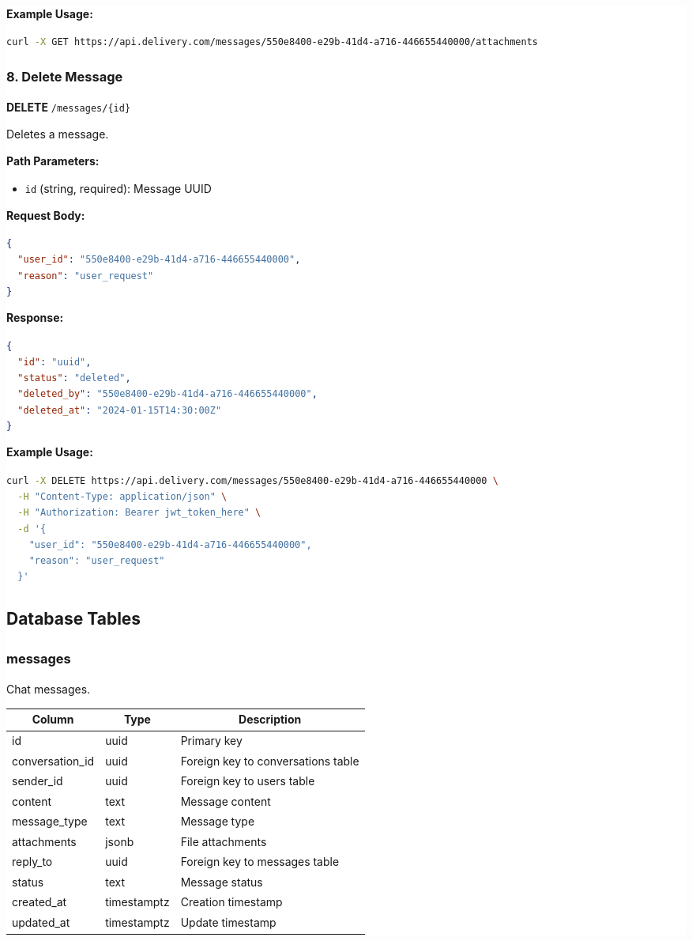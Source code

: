 **Example Usage:**
```bash
curl -X GET https://api.delivery.com/messages/550e8400-e29b-41d4-a716-446655440000/attachments
```

### 8. Delete Message
**DELETE** `/messages/{id}`

Deletes a message.

**Path Parameters:**
- `id` (string, required): Message UUID

**Request Body:**
```json
{
  "user_id": "550e8400-e29b-41d4-a716-446655440000",
  "reason": "user_request"
}
```

**Response:**
```json
{
  "id": "uuid",
  "status": "deleted",
  "deleted_by": "550e8400-e29b-41d4-a716-446655440000",
  "deleted_at": "2024-01-15T14:30:00Z"
}
```

**Example Usage:**
```bash
curl -X DELETE https://api.delivery.com/messages/550e8400-e29b-41d4-a716-446655440000 \
  -H "Content-Type: application/json" \
  -H "Authorization: Bearer jwt_token_here" \
  -d '{
    "user_id": "550e8400-e29b-41d4-a716-446655440000",
    "reason": "user_request"
  }'
```

## Database Tables

### messages
Chat messages.

| Column | Type | Description |
|--------|------|-------------|
| id | uuid | Primary key |
| conversation_id | uuid | Foreign key to conversations table |
| sender_id | uuid | Foreign key to users table |
| content | text | Message content |
| message_type | text | Message type |
| attachments | jsonb | File attachments |
| reply_to | uuid | Foreign key to messages table |
| status | text | Message status |
| created_at | timestamptz | Creation timestamp |
| updated_at | timestamptz | Update timestamp |